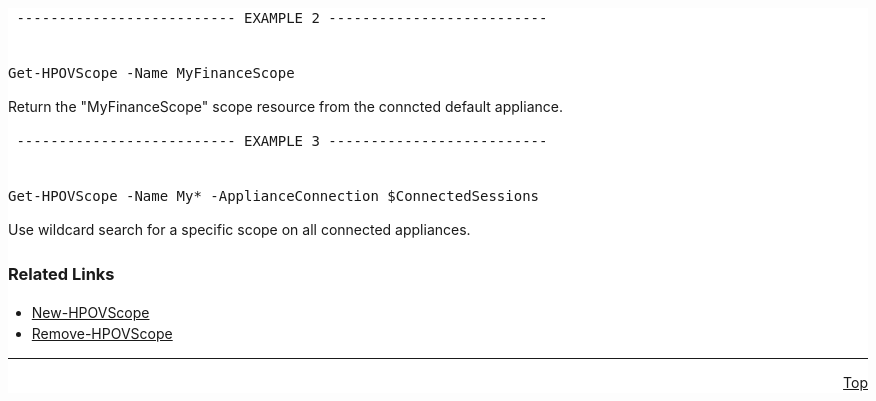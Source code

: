 
 <pre> -------------------------- EXAMPLE 2 --------------------------<p>
Get-HPOVScope -Name MyFinanceScope
</pre>
Return the "MyFinanceScope" scope resource from the conncted default appliance.


 <pre> -------------------------- EXAMPLE 3 --------------------------<p>
Get-HPOVScope -Name My* -ApplianceConnection $ConnectedSessions
</pre>
Use wildcard search for a specific scope on all connected appliances.



### Related Links

* [New-HPOVScope](https://github.com/HewlettPackard/POSH-HPOneView/wiki/New-HPOVScope)
* [Remove-HPOVScope](https://github.com/HewlettPackard/POSH-HPOneView/wiki/Remove-HPOVScope)


***
<div align=right><a href="#Top">Top</a></div>
